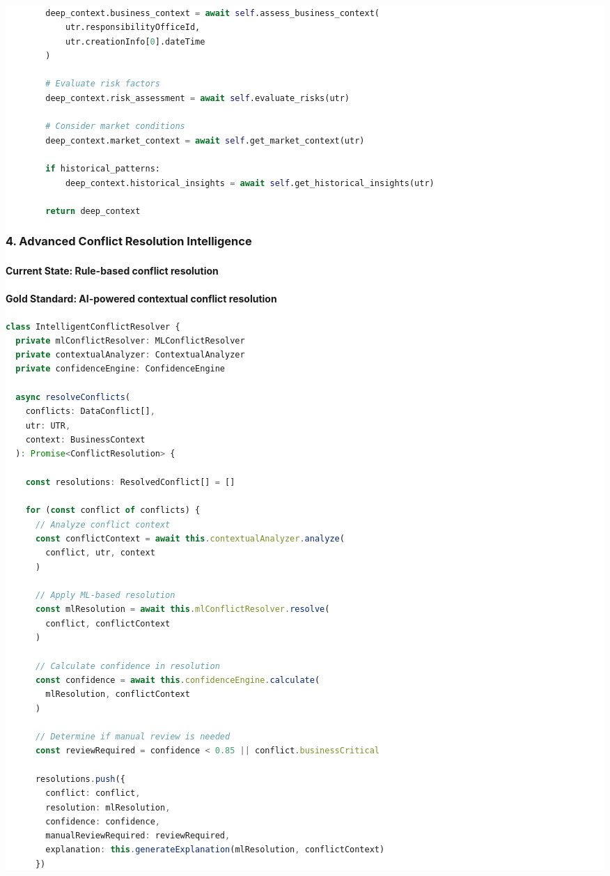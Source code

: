 ```python
        deep_context.business_context = await self.assess_business_context(
            utr.responsibilityOfficeId, 
            utr.creationInfo[0].dateTime
        )
        
        # Evaluate risk factors
        deep_context.risk_assessment = await self.evaluate_risks(utr)
        
        # Consider market conditions
        deep_context.market_context = await self.get_market_context(utr)
        
        if historical_patterns:
            deep_context.historical_insights = await self.get_historical_insights(utr)
        
        return deep_context
```

### **4. Advanced Conflict Resolution Intelligence**

#### **Current State**: Rule-based conflict resolution
#### **Gold Standard**: AI-powered contextual conflict resolution

```typescript
class IntelligentConflictResolver {
  private mlConflictResolver: MLConflictResolver
  private contextualAnalyzer: ContextualAnalyzer
  private confidenceEngine: ConfidenceEngine
  
  async resolveConflicts(
    conflicts: DataConflict[],
    utr: UTR,
    context: BusinessContext
  ): Promise<ConflictResolution> {
    
    const resolutions: ResolvedConflict[] = []
    
    for (const conflict of conflicts) {
      // Analyze conflict context
      const conflictContext = await this.contextualAnalyzer.analyze(
        conflict, utr, context
      )
      
      // Apply ML-based resolution
      const mlResolution = await this.mlConflictResolver.resolve(
        conflict, conflictContext
      )
      
      // Calculate confidence in resolution
      const confidence = await this.confidenceEngine.calculate(
        mlResolution, conflictContext
      )
      
      // Determine if manual review is needed
      const reviewRequired = confidence < 0.85 || conflict.businessCritical
      
      resolutions.push({
        conflict: conflict,
        resolution: mlResolution,
        confidence: confidence,
        manualReviewRequired: reviewRequired,
        explanation: this.generateExplanation(mlResolution, conflictContext)
      })
```